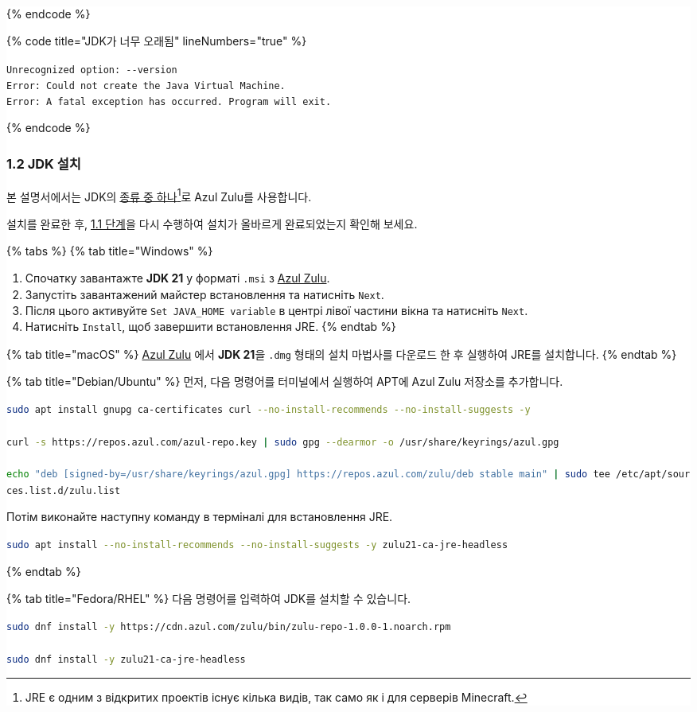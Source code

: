 {% endcode %}

{% code title="JDK가 너무 오래됨" lineNumbers="true" %}

```log
Unrecognized option: --version
Error: Could not create the Java Virtual Machine.
Error: A fatal exception has occurred. Program will exit.
```

{% endcode %}

### 1.2 JDK 설치

본 설명서에서는 JDK의 [종류 중 하나](#user-content-fn-5)[^5]로 Azul Zulu를 사용합니다.

설치를 완료한 후, [1.1 단계](./#id-1.1)을 다시 수행하여 설치가 올바르게 완료되었는지 확인해 보세요.

{% tabs %}
{% tab title="Windows" %}

1. Спочатку завантажте **JDK 21** у форматі `.msi` з [Azul Zulu](https://www.azul.com/downloads/?version=java-21-lts\\&os=windows\\&architecture=x86-64-bit\\&package=jdk#zulu).
2. Запустіть завантажений майстер встановлення та натисніть `Next`.
3. Після цього активуйте `Set JAVA_HOME variable` в центрі лівої частини вікна та натисніть `Next`.
4. Натисніть `Install`, щоб завершити встановлення JRE.
   {% endtab %}

{% tab title="macOS" %}
[Azul Zulu](https://www.azul.com/downloads/?version=java-21-lts\\&os=macos\\&architecture=x86-64-bit\\&package=jdk#zulu) 에서 **JDK 21**을 `.dmg` 형태의 설치 마법사를 다운로드 한 후 실행하여 JRE를 설치합니다.
{% endtab %}

{% tab title="Debian/Ubuntu" %}
먼저, 다음 명령어를 터미널에서 실행하여 APT에 Azul Zulu 저장소를 추가합니다.

```bash
sudo apt install gnupg ca-certificates curl --no-install-recommends --no-install-suggests -y

curl -s https://repos.azul.com/azul-repo.key | sudo gpg --dearmor -o /usr/share/keyrings/azul.gpg

echo "deb [signed-by=/usr/share/keyrings/azul.gpg] https://repos.azul.com/zulu/deb stable main" | sudo tee /etc/apt/sources.list.d/zulu.list
```

Потім виконайте наступну команду в терміналі для встановлення JRE.

```bash
sudo apt install --no-install-recommends --no-install-suggests -y zulu21-ca-jre-headless
```

{% endtab %}

{% tab title="Fedora/RHEL" %}
다음 명령어를 입력하여 JDK를 설치할 수 있습니다.

```bash
sudo dnf install -y https://cdn.azul.com/zulu/bin/zulu-repo-1.0.0-1.noarch.rpm

sudo dnf install -y zulu21-ca-jre-headless
```


[^1]: Java Development Kit (Java 개발 환경), Java Runtime Environment (JRE, Java 실행 환경) 을 포함하고 있으며, Plazma 에서는 JDK 에서만 제공되는 일부 기능을 이용하고 있으므로 JDK 설치를 필요로 합니다.
[^2]: Plazma, що базується на Paper, використовує Spigot, який, у свою чергу, базується на офіційній серверній платформі.
[^3]: Комбінація клавіш Windows + R
[^4]: У Linux виконайте `java --version` у терміналі
[^5]: JRE є одним з відкритих проектів існує кілька видів, так само як і для серверів Minecraft.
[^6]: Зазвичай відомий як **запускач**.
[^7]: Активувавши "Автоматичний перезапуск", сервер буде перезапущений автоматично. Для завершення роботи введіть `Control + C`.
[^8]: Не рекомендується встановлювати більше половини від загальної кількості системної пам'яті.
[^9]: EULA, Ліцензійна угода з кінцевим користувачем. Докладніше на [веб-сайті Minecraft](https://www.minecraft.net/ko-kr/usage-guidelines).
[^10]: Корпорація Microsoft.
[^11]: Згідно зі статтею 32 пунктом 1 пунктом 9 Закону Кореї про просування галузі гральної промисловості, **Корейська компанія Microsoft** може подати судову скаргу.
[^12]: Universal Plug & Play. Purpur в Plazma використовує цю технологію для автоматичного спілкування з маршрутизатором лише тоді, коли сервер працює, тому не потрібно налаштовувати перенаправлення портів вручну.
[^13]: Якщо у вас немає облікового запису, ви можете зареєструватися в Ngrok за допомогою облікового запису Google або GitHub.